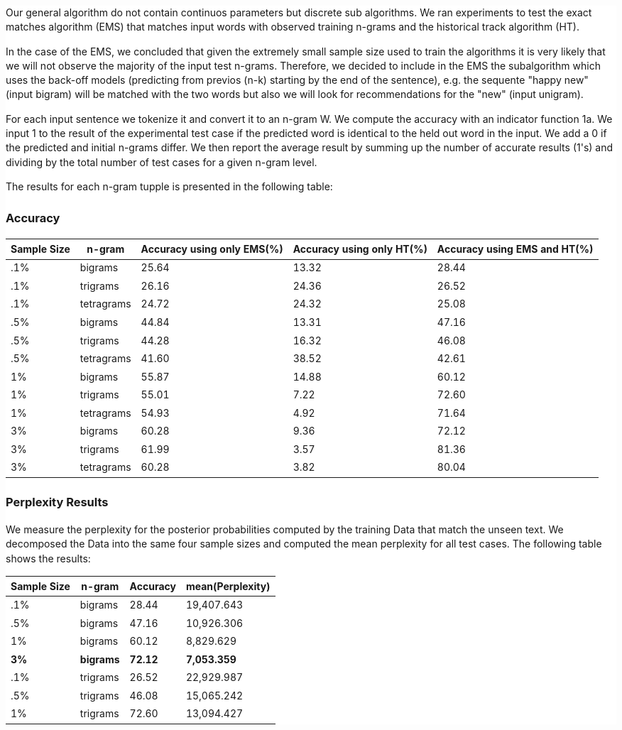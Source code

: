 Our general algorithm do not contain continuos parameters but discrete sub algorithms. We ran experiments to test the exact matches algorithm (EMS) that matches input words with observed training n-grams and the historical track algorithm (HT).

In the case of the EMS, we concluded that given the extremely small sample size used to train the algorithms it is very likely that we will not observe the majority of the input test n-grams. Therefore, we decided to include in the EMS the subalgorithm which uses the back-off models (predicting from previos (n-k) starting by the end of the sentence), e.g. the sequente "happy new" (input bigram) will be matched with the two words but also we will look for recommendations for the "new" (input unigram).

For each input sentence we tokenize it and convert it to an n-gram W. We compute the accuracy with an indicator function 1a. We input 1 to the result of the experimental test case if the predicted word is identical to the held out word in the input. We add a 0 if the predicted and initial n-grams differ. We then report the average result by summing up the number of accurate results (1's) and dividing by the total number of test cases for a given n-gram level.


The results for each n-gram tupple is presented in the following table:

### Accuracy

| Sample Size |  n-gram | Accuracy using only EMS(%)| Accuracy using only HT(%)| Accuracy using EMS and HT(%)|
|-------------|---------|------------------------|-----------------------|--------------------------|
| .1%         |  bigrams | 25.64| 13.32| 28.44|
| .1%         |  trigrams| 26.16| 24.36| 26.52|
| .1%         |tetragrams| 24.72| 24.32| 25.08|
| .5%         |  bigrams | 44.84| 13.31| 47.16|
| .5%         |  trigrams| 44.28| 16.32| 46.08|
| .5%         |tetragrams| 41.60| 38.52| 42.61|
|  1%         | bigrams  | 55.87| 14.88| 60.12|
|  1%         | trigrams | 55.01|  7.22| 72.60|
|  1%         |tetragrams| 54.93|  4.92| 71.64|
|  3%         | bigrams  | 60.28|  9.36| 72.12|
|  3%         | trigrams | 61.99|  3.57| 81.36|
|  3%         |tetragrams| 60.28|  3.82| 80.04|


### Perplexity Results

We measure the perplexity for the posterior probabilities computed by the training Data that match the unseen text. We decomposed the Data into the same four sample sizes and computed the mean perplexity for all test cases. The following table shows the results:

| Sample Size |  n-gram | Accuracy | mean(Perplexity) |
|-------------|---------|----------|------------|
| .1%         |  bigrams | 28.44    | 19,407.643|
| .5%         |  bigrams | 47.16    | 10,926.306|
|  1%         |  bigrams | 60.12    | 8,829.629|
|  **3%**         |  **bigrams** | **72.12**|  **7,053.359**|
| .1%         |  trigrams| 26.52    | 22,929.987|
| .5%         |  trigrams| 46.08    | 15,065.242|
|  1%         | trigrams | 72.60    | 13,094.427|